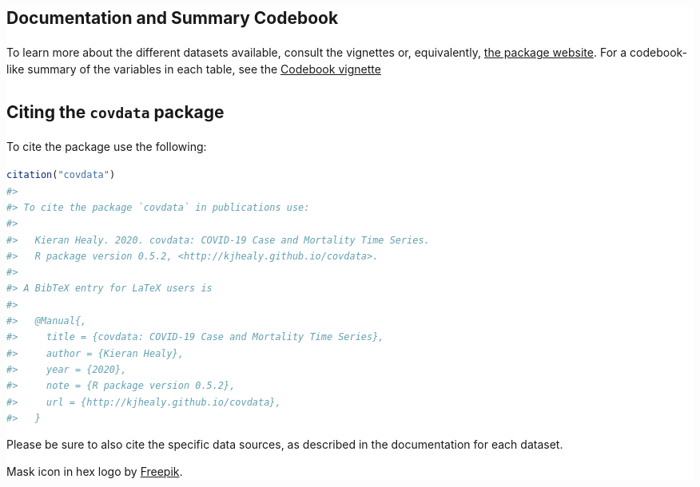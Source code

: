 
## Documentation and Summary Codebook 

To learn more about the different datasets available, consult the vignettes or, equivalently, [the package website](https://kjhealy.github.io/covdata/articles/covdata.html). For a codebook-like summary of the variables in each table, see the [Codebook vignette](https://kjhealy.github.io/covdata/articles/codebook.html)

## Citing the `covdata` package

To cite the package use the following:


```r
citation("covdata")
#> 
#> To cite the package `covdata` in publications use:
#> 
#>   Kieran Healy. 2020. covdata: COVID-19 Case and Mortality Time Series.
#>   R package version 0.5.2, <http://kjhealy.github.io/covdata>.
#> 
#> A BibTeX entry for LaTeX users is
#> 
#>   @Manual{,
#>     title = {covdata: COVID-19 Case and Mortality Time Series},
#>     author = {Kieran Healy},
#>     year = {2020},
#>     note = {R package version 0.5.2},
#>     url = {http://kjhealy.github.io/covdata},
#>   }
```

Please be sure to also cite the specific data sources, as described in the documentation for each dataset. 


Mask icon in hex logo by [Freepik](https://www.flaticon.com/authors/freepik).
